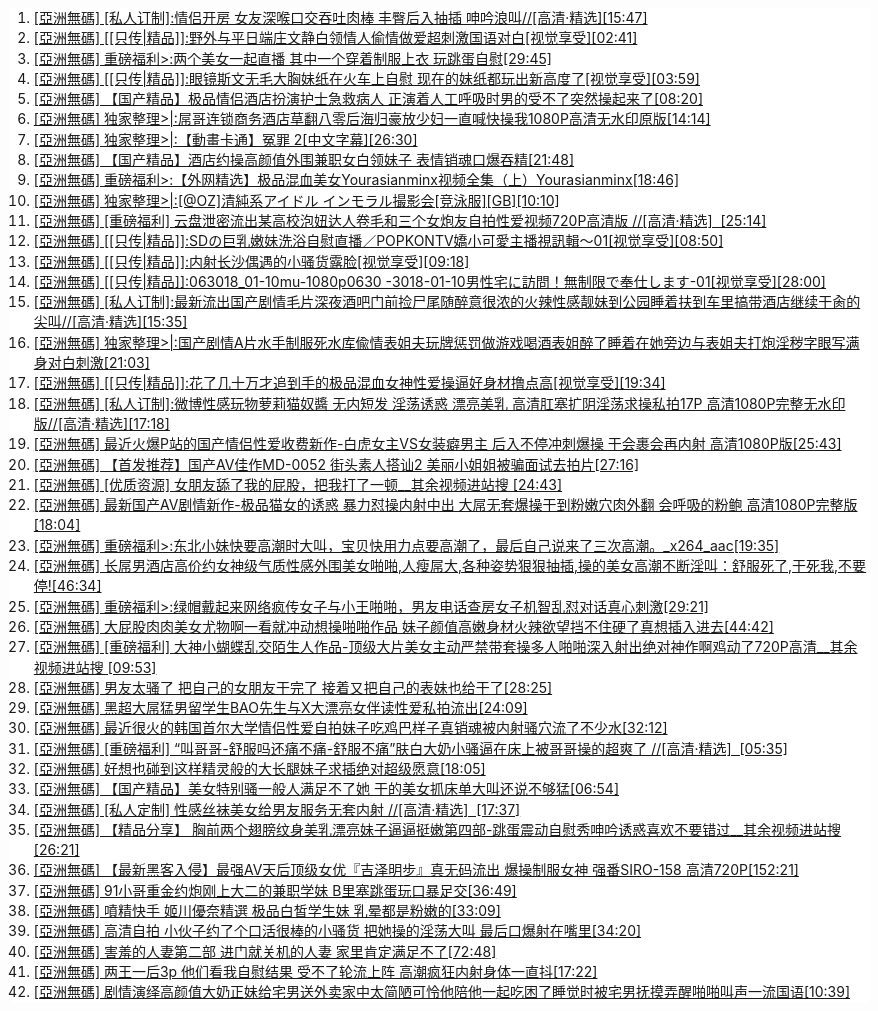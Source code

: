 1. [ [亞洲無碼] [私人订制]:情侣开房 女友深喉口交吞吐肉棒 丰臀后入抽插 呻吟浪叫//[高清·精选][15:47] ]( https://yuese115.com/embed/41776)
1. [ [亞洲無碼] [[只传|精品]]:野外与平日端庄文静白领情人偷情做爱超刺激国语对白[视觉享受][02:41] ]( https://yaoshe138.com/embed/6978)
1. [ [亞洲無碼] 重磅福利&gt;:两个美女一起直播 其中一个穿着制服上衣 玩跳蛋自慰[29:45] ]( https://hctv21.xyz/embed/4683)
1. [ [亞洲無碼] [[只传|精品]]:眼镜斯文无毛大胸妹纸在火车上自慰 现在的妹纸都玩出新高度了[视觉享受][03:59] ]( https://yaoshe138.com/embed/18290)
1. [ [亞洲無碼] 【国产精品】极品情侣酒店扮演护士急救病人 正演着人工呼吸时男的受不了突然操起来了[08:20] ]( https://www.888dav.com/vod/164740/)
1. [ [亞洲無碼] 独家整理&gt;|:屌哥连锁商务酒店草翻八零后海归豪放少妇一直喊快操我1080P高清无水印原版[14:14] ]( https://ppx232.com/embed/31142)
1. [ [亞洲無碼] 独家整理&gt;|:【動畫卡通】冤罪 2[中文字幕][26:30] ]( https://ppx232.com/embed/19897)
1. [ [亞洲無碼] 【国产精品】酒店约操高颜值外围兼职女白领妹子 表情销魂口爆吞精[21:48] ]( https://www.888dav.com/vod/164744/)
1. [ [亞洲無碼] 重磅福利&gt;:【外网精选】极品混血美女Yourasianminx视频全集（上）Yourasianminx[18:46] ]( https://jjd12.xyz/embed/20223)
1. [ [亞洲無碼] 独家整理&gt;|:[@OZ]清純系アイドル インモラル撮影会[竞泳服][GB][10:10] ]( https://ppx232.com/embed/21566)
1. [ [亞洲無碼] [重磅福利] 云盘泄密流出某高校泡妞达人卷毛和三个女炮友自拍性爱视频720P高清版 //[高清·精选]&nbsp; [25:14] ]( https://baiduyunkan.com/embed/2132275164e9340ae20c14eaa7fce9750e37d?id=1567)
1. [ [亞洲無碼] [[只传|精品]]:SDの巨乳嫩妹洗浴自慰直播／POPKONTV嬌小可愛主播視訊輯～01[视觉享受][08:50] ]( https://yaoshe138.com/embed/1156)
1. [ [亞洲無碼] [[只传|精品]]:内射长沙偶遇的小骚货露脸[视觉享受][09:18] ]( https://yaoshe138.com/embed/7728)
1. [ [亞洲無碼] [[只传|精品]]:063018_01-10mu-1080p0630 -3018-01-10男性宅に訪問！無制限で奉仕します-01[视觉享受][28:00] ]( https://yaoshe138.com/embed/19359)
1. [ [亞洲無碼] [私人订制]:最新流出国产剧情毛片深夜酒吧门前捡尸尾随醉意很浓的火辣性感靓妹到公园睡着扶到车里搞带酒店继续干肏的尖叫//[高清·精选][15:35] ]( https://yuese115.com/embed/37603)
1. [ [亞洲無碼] 独家整理&gt;|:国产剧情A片水手制服死水库偸情表姐夫玩牌惩罚做游戏喝酒表姐醉了睡着在她旁边与表姐夫打炮淫秽字眼写满身对白刺激[21:03] ]( https://ppx232.com/embed/41985)
1. [ [亞洲無碼] [[只传|精品]]:花了几十万才追到手的极品混血女神性爱操逼好身材撸点高[视觉享受][19:34] ]( https://yaoshe138.com/embed/2955)
1. [ [亞洲無碼] [私人订制]:微博性感玩物萝莉猫奴醬 无内短发 淫荡诱惑 漂亮美乳 高清肛塞扩阴淫荡求操私拍17P 高清1080P完整无水印版//[高清·精选][17:18] ]( https://yuese115.com/embed/10130)
1. [ [亞洲無碼] 最近火爆P站的国产情侣性爱收费新作-白虎女主VS女装癖男主 后入不停冲刺爆操 干会裹会再内射 高清1080P版[25:43] ]( http://333.thumbfox.com/embed/13383/)
1. [ [亞洲無碼] 【首发推荐】国产AV佳作MD-0052 街头素人搭讪2 美丽小姐姐被骗面试去拍片[27:16] ]( http://333.thumbfox.com/embed/13389/)
1. [ [亞洲無碼] [优质资源] 女朋友舔了我的屁股，把我打了一顿__其余视频进站搜 [24:43] ]( https://baiduyunkan.com/embed/21322ddb2352b6c100640d79fd92b89558a6d?id=2461)
1. [ [亞洲無碼] 最新国产AV剧情新作-极品猫女的诱惑 暴力怼操内射中出 大屌无套爆操干到粉嫩穴肉外翻 会呼吸的粉鲍 高清1080P完整版[18:04] ]( http://333.thumbfox.com/embed/13380/)
1. [ [亞洲無碼] 重磅福利&gt;:东北小妹快要高潮时大叫，宝贝快用力点要高潮了，最后自己说来了三次高潮。_x264_aac[19:35] ]( https://hctv21.xyz/embed/12750)
1. [ [亞洲無碼] 长屌男酒店高价约女神级气质性感外围美女啪啪,人瘦屌大,各种姿势狠狠抽插,操的美女高潮不断淫叫：舒服死了,干死我,不要停![46:34] ]( http://333.thumbfox.com/embed/13388/)
1. [ [亞洲無碼] 重磅福利&gt;:绿帽戴起来网络疯传女子与小王啪啪，男友电话查房女子机智乱怼对话真心刺激[29:21] ]( https://hctv21.xyz/embed/5152)
1. [ [亞洲無碼] 大屁股肉肉美女尤物啊一看就冲动想操啪啪作品 妹子颜值高嫩身材火辣欲望挡不住硬了真想插入进去[44:42] ]( http://111.thumbfox.com/embed/43432/)
1. [ [亞洲無碼] [重磅福利] 大神小蝴蝶乱交陌生人作品-顶级大片美女主动严禁带套操多人啪啪深入射出绝对神作啊鸡动了720P高清__其余视频进站搜 [09:53] ]( https://baiduyunkan.com/embed/2132293ea380c63162196cebce928c919c877?id=2358)
1. [ [亞洲無碼] 男友太骚了 把自己的女朋友干完了 接着又把自己的表妹也给干了[28:25] ]( http://111.thumbfox.com/embed/42399/)
1. [ [亞洲無碼] 黑超大屌猛男留学生BAO先生与X大漂亮女伴读性爱私拍流出[24:09] ]( http://www.99a69.com/embed/125095)
1. [ [亞洲無碼] 最近很火的韩国首尔大学情侣性爱自拍妹子吃鸡巴样子真销魂被内射骚穴流了不少水[32:12] ]( http://111.thumbfox.com/embed/42544/)
1. [ [亞洲無碼] [重磅福利] “叫哥哥-舒服吗还痛不痛-舒服不痛”肤白大奶小骚逼在床上被哥哥操的超爽了 //[高清·精选]&nbsp; [05:35] ]( https://baiduyunkan.com/embed/21322a5981166b8498022f486b50bf77a613a?id=1255)
1. [ [亞洲無碼] 好想也碰到这样精灵般的大长腿妹子求插绝对超级愿意[18:05] ]( http://www.99a69.com/embed/125094)
1. [ [亞洲無碼] 【国产精品】美女特别骚一般人满足不了她 干的美女抓床单大叫还说不够猛[06:54] ]( https://www.888dav.com/vod/164742/)
1. [ [亞洲無碼] [私人定制] 性感丝袜美女给男友服务无套内射 //[高清·精选]&nbsp; [17:37] ]( https://baiduyunkan.com/embed/2132264fcbc6fa1f04d220a07811e9895b84e?id=3129)
1. [ [亞洲無碼] 【精品分享】 胸前两个翅膀纹身美乳漂亮妹子逼逼挺嫩第四部-跳蛋震动自慰秀呻吟诱惑喜欢不要错过__其余视频进站搜 [26:21] ]( https://baiduyunkan.com/embed/21322fc694d220849521a8542028460ab642d?id=5765)
1. [ [亞洲無碼] 【最新黑客入侵】最强AV天后顶级女优『吉泽明步』真无码流出 爆操制服女神 强番SIRO-158 高清720P[152:21] ]( https://kkembed.kdwshell.com/embed/87528)
1. [ [亞洲無碼] 91小哥重金约炮刚上大二的兼职学妹 B里塞跳蛋玩口暴足交[36:49] ]( https://kkembed.kdwshell.com/embed/87531)
1. [ [亞洲無碼] 噴精快手 姬川優奈精選 极品白皙学生妹 乳晕都是粉嫩的[33:09] ]( http://111.thumbfox.com/embed/43440/)
1. [ [亞洲無碼] 高清自拍 小伙子约了个口活很棒的小骚货 把她操的淫荡大叫 最后口爆射在嘴里[34:20] ]( http://111.thumbfox.com/embed/43382/)
1. [ [亞洲無碼] 害羞的人妻第二部 进门就关机的人妻 家里肯定满足不了[72:48] ]( http://www.99a69.com/embed/125093)
1. [ [亞洲無碼] 两王一后3p 他们看我自慰结果 受不了轮流上阵 高潮疯狂内射身体一直抖[17:22] ]( http://111.thumbfox.com/embed/56534/)
1. [ [亞洲無碼] 剧情演绎高颜值大奶正妹给宅男送外卖家中太简陋可怜他陪他一起吃困了睡觉时被宅男抚摸弄醒啪啪叫声一流国语[10:39] ]( http://333.thumbfox.com/embed/13397/)